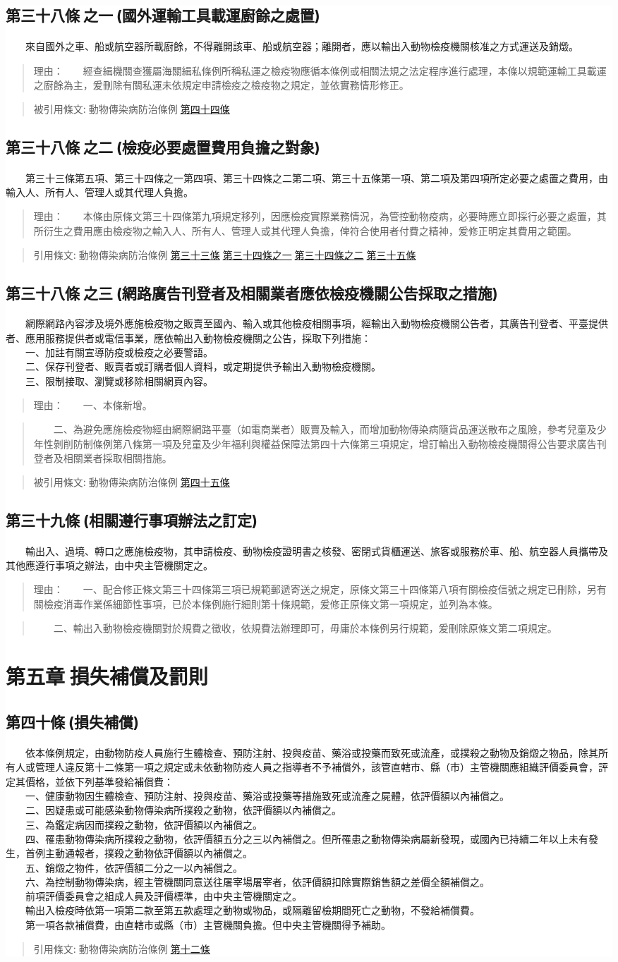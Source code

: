 

第三十八條 之一 (國外運輸工具載運廚餘之處置)
--------------------------------------------
　　來自國外之車、船或航空器所載廚餘，不得離開該車、船或航空器；離開者，應以輸出入動物檢疫機關核准之方式運送及銷燬。  
> 理由：　　經查緝機關查獲屬海關緝私條例所稱私運之檢疫物應循本條例或相關法規之法定程序進行處理，本條以規範運輸工具載運之廚餘為主，爰刪除有關私運未依規定申請檢疫之檢疫物之規定，並依實務情形修正。

> 被引用條文: 動物傳染病防治條例 [第四十四條](../../農業/防檢檢疫/動物傳染病防治條例.md#第四十四條-罰則)



第三十八條 之二 (檢疫必要處置費用負擔之對象)
--------------------------------------------
　　第三十三條第五項、第三十四條之一第四項、第三十四條之二第二項、第三十五條第一項、第二項及第四項所定必要之處置之費用，由輸入人、所有人、管理人或其代理人負擔。  
> 理由：　　本條由原條文第三十四條第九項規定移列，因應檢疫實際業務情況，為管控動物疫病，必要時應立即採行必要之處置，其所衍生之費用應由檢疫物之輸入人、所有人、管理人或其代理人負擔，俾符合使用者付費之精神，爰修正明定其費用之範圍。

> 引用條文: 動物傳染病防治條例 [第三十三條](../../農業/防檢檢疫/動物傳染病防治條例.md#第三十三條-各國疫情狀態公告、檢疫措施準則訂定及未經公告或訂定檢疫條件物品之處理方式) [第三十四條之一](../../農業/防檢檢疫/動物傳染病防治條例.md#第三十四條之一) [第三十四條之二](../../農業/防檢檢疫/動物傳染病防治條例.md#第三十四條之二) [第三十五條](../../農業/防檢檢疫/動物傳染病防治條例.md#第三十五條-應施檢疫物輸入、過境或轉口卸貨前得於運輸工具內先行檢疫)



第三十八條 之三 (網路廣告刊登者及相關業者應依檢疫機關公告採取之措施)
--------------------------------------------------------------------
　　網際網路內容涉及境外應施檢疫物之販賣至國內、輸入或其他檢疫相關事項，經輸出入動物檢疫機關公告者，其廣告刊登者、平臺提供者、應用服務提供者或電信事業，應依輸出入動物檢疫機關之公告，採取下列措施：  
　　一、加註有關宣導防疫或檢疫之必要警語。  
　　二、保存刊登者、販賣者或訂購者個人資料，或定期提供予輸出入動物檢疫機關。  
　　三、限制接取、瀏覽或移除相關網頁內容。  
> 理由：　　一、本條新增。

> 　　二、為避免應施檢疫物經由網際網路平臺（如電商業者）販賣及輸入，而增加動物傳染病隨貨品運送散布之風險，參考兒童及少年性剝削防制條例第八條第一項及兒童及少年福利與權益保障法第四十六條第三項規定，增訂輸出入動物檢疫機關得公告要求廣告刊登者及相關業者採取相關措施。

> 被引用條文: 動物傳染病防治條例 [第四十五條](../../農業/防檢檢疫/動物傳染病防治條例.md#第四十五條-罰則)



第三十九條 (相關遵行事項辦法之訂定)
-----------------------------------
　　輸出入、過境、轉口之應施檢疫物，其申請檢疫、動物檢疫證明書之核發、密閉式貨櫃運送、旅客或服務於車、船、航空器人員攜帶及其他應遵行事項之辦法，由中央主管機關定之。  
> 理由：　　一、配合修正條文第三十四條第三項已規範郵遞寄送之規定，原條文第三十四條第八項有關檢疫信號之規定已刪除，另有關檢疫消毒作業係細節性事項，已於本條例施行細則第十條規範，爰修正原條文第一項規定，並列為本條。

> 　　二、輸出入動物檢疫機關對於規費之徵收，依規費法辦理即可，毋庸於本條例另行規範，爰刪除原條文第二項規定。



第五章  損失補償及罰則
======================
第四十條 (損失補償)
-------------------
　　依本條例規定，由動物防疫人員施行生體檢查、預防注射、投與疫苗、藥浴或投藥而致死或流產，或撲殺之動物及銷燬之物品，除其所有人或管理人違反第十二條第一項之規定或未依動物防疫人員之指導者不予補償外，該管直轄市、縣（市）主管機關應組織評價委員會，評定其價格，並依下列基準發給補償費：  
　　一、健康動物因生體檢查、預防注射、投與疫苗、藥浴或投藥等措施致死或流產之屍體，依評價額以內補償之。  
　　二、因疑患或可能感染動物傳染病所撲殺之動物，依評價額以內補償之。  
　　三、為鑑定病因而撲殺之動物，依評價額以內補償之。  
　　四、罹患動物傳染病所撲殺之動物，依評價額五分之三以內補償之。但所罹患之動物傳染病屬新發現，或國內已持續二年以上未有發生，首例主動通報者，撲殺之動物依評價額以內補償之。  
　　五、銷燬之物件，依評價額二分之一以內補償之。  
　　六、為控制動物傳染病，經主管機關同意送往屠宰場屠宰者，依評價額扣除實際銷售額之差價全額補償之。  
　　前項評價委員會之組成人員及評價標準，由中央主管機關定之。  
　　輸出入檢疫時依第一項第二款至第五款處理之動物或物品，或隔離留檢期間死亡之動物，不發給補償費。  
　　第一項各款補償費，由直轄市或縣（市）主管機關負擔。但中央主管機關得予補助。  
> 引用條文: 動物傳染病防治條例 [第十二條](../../農業/防檢檢疫/動物傳染病防治條例.md#第十二條-家畜病死之報告)
